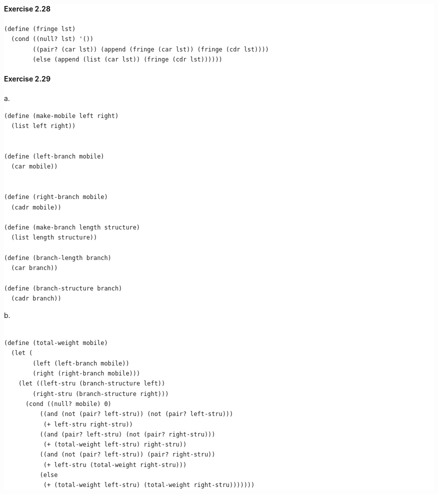 #### Exercise 2.28
```
(define (fringe lst)
  (cond ((null? lst) '())
        ((pair? (car lst)) (append (fringe (car lst)) (fringe (cdr lst))))
        (else (append (list (car lst)) (fringe (cdr lst))))))

```
#### Exercise 2.29

a.

```
(define (make-mobile left right)
  (list left right))


(define (left-branch mobile)
  (car mobile))


(define (right-branch mobile)
  (cadr mobile))

(define (make-branch length structure)
  (list length structure))

(define (branch-length branch)
  (car branch))

(define (branch-structure branch)
  (cadr branch))

```

b.

```

(define (total-weight mobile)
  (let (
        (left (left-branch mobile))
        (right (right-branch mobile)))
    (let ((left-stru (branch-structure left))
        (right-stru (branch-structure right)))
      (cond ((null? mobile) 0)
          ((and (not (pair? left-stru)) (not (pair? left-stru)))
           (+ left-stru right-stru))
          ((and (pair? left-stru) (not (pair? right-stru)))
           (+ (total-weight left-stru) right-stru))
          ((and (not (pair? left-stru)) (pair? right-stru))
           (+ left-stru (total-weight right-stru)))
          (else
           (+ (total-weight left-stru) (total-weight right-stru)))))))

```
